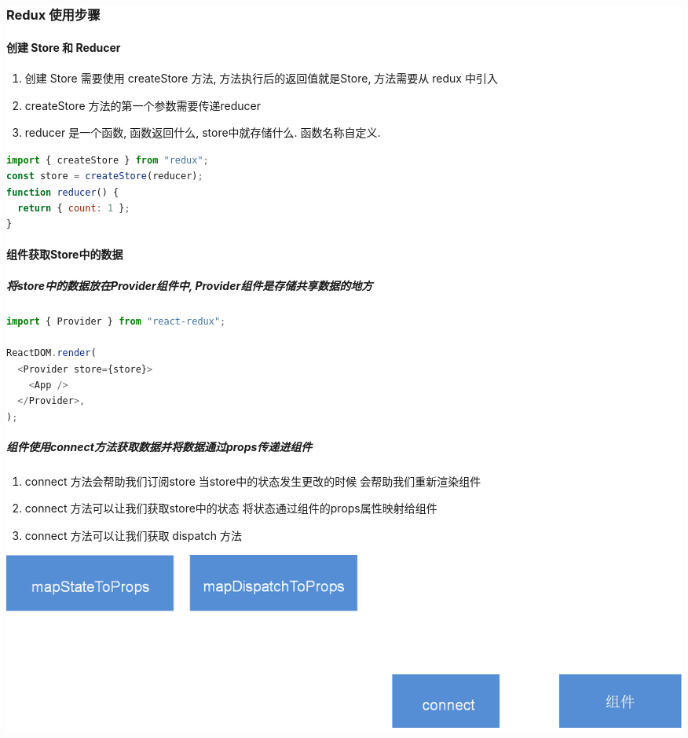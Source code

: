 

### Redux 使用步骤

#### 创建 Store 和 Reducer

1. 创建 Store 需要使用 createStore 方法, 方法执行后的返回值就是Store, 方法需要从 redux 中引入

2. createStore 方法的第一个参数需要传递reducer

3. reducer 是一个函数, 函数返回什么, store中就存储什么. 函数名称自定义.

```js
import { createStore } from "redux";
const store = createStore(reducer);
function reducer() {
  return { count: 1 };
}

```



#### 组件获取Store中的数据

##### 将store中的数据放在Provider组件中, Provider组件是存储共享数据的地方

```js
import { Provider } from "react-redux";

ReactDOM.render(
  <Provider store={store}>
    <App />
  </Provider>,
);
```



##### 组件使用connect方法获取数据并将数据通过props传递进组件

1. connect 方法会帮助我们订阅store 当store中的状态发生更改的时候 会帮助我们重新渲染组件

2. connect 方法可以让我们获取store中的状态 将状态通过组件的props属性映射给组件

3. connect 方法可以让我们获取 dispatch 方法

![image-20211101164504100](redux.assets/image-20211101164504100.png)
